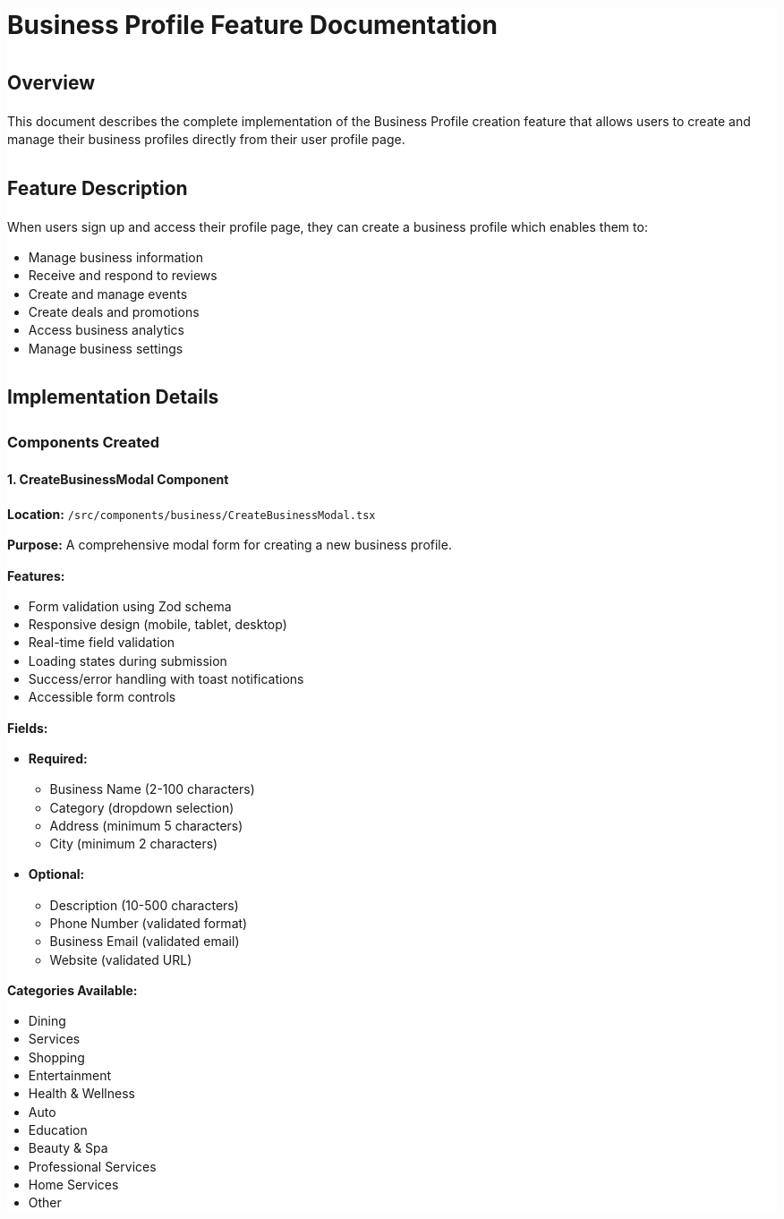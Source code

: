 # Business Profile Feature Documentation

## Overview
This document describes the complete implementation of the Business Profile creation feature that allows users to create and manage their business profiles directly from their user profile page.

## Feature Description
When users sign up and access their profile page, they can create a business profile which enables them to:
- Manage business information
- Receive and respond to reviews
- Create and manage events
- Create deals and promotions
- Access business analytics
- Manage business settings

## Implementation Details

### Components Created

#### 1. CreateBusinessModal Component
**Location:** `/src/components/business/CreateBusinessModal.tsx`

**Purpose:** A comprehensive modal form for creating a new business profile.

**Features:**
- Form validation using Zod schema
- Responsive design (mobile, tablet, desktop)
- Real-time field validation
- Loading states during submission
- Success/error handling with toast notifications
- Accessible form controls

**Fields:**
- **Required:**
  - Business Name (2-100 characters)
  - Category (dropdown selection)
  - Address (minimum 5 characters)
  - City (minimum 2 characters)

- **Optional:**
  - Description (10-500 characters)
  - Phone Number (validated format)
  - Business Email (validated email)
  - Website (validated URL)

**Categories Available:**
- Dining
- Services
- Shopping
- Entertainment
- Health & Wellness
- Auto
- Education
- Beauty & Spa
- Professional Services
- Home Services
- Other

